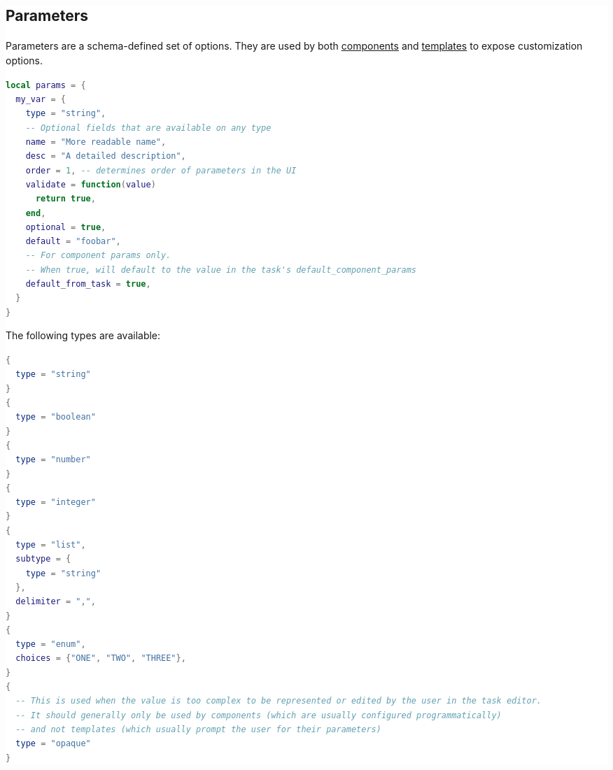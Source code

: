 

## Parameters

Parameters are a schema-defined set of options. They are used by both [components](explanation.md#components) and [templates](explanation.md#templates) to expose customization options.

```lua
local params = {
  my_var = {
    type = "string",
    -- Optional fields that are available on any type
    name = "More readable name",
    desc = "A detailed description",
    order = 1, -- determines order of parameters in the UI
    validate = function(value)
      return true,
    end,
    optional = true,
    default = "foobar",
    -- For component params only.
    -- When true, will default to the value in the task's default_component_params
    default_from_task = true,
  }
}
```

The following types are available:

```lua
{
  type = "string"
}
{
  type = "boolean"
}
{
  type = "number"
}
{
  type = "integer"
}
{
  type = "list",
  subtype = {
    type = "string"
  },
  delimiter = ",",
}
{
  type = "enum",
  choices = {"ONE", "TWO", "THREE"},
}
{
  -- This is used when the value is too complex to be represented or edited by the user in the task editor.
  -- It should generally only be used by components (which are usually configured programmatically)
  -- and not templates (which usually prompt the user for their parameters)
  type = "opaque"
}
```
